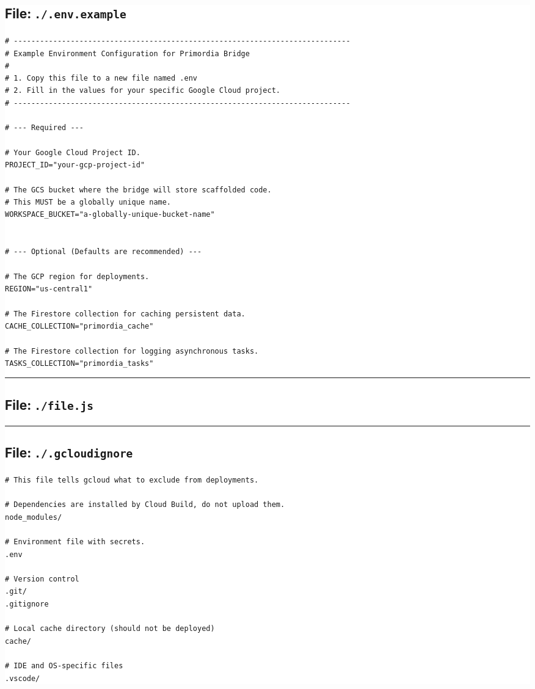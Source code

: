 
## File: `./.env.example`

```
# -----------------------------------------------------------------------------
# Example Environment Configuration for Primordia Bridge
#
# 1. Copy this file to a new file named .env
# 2. Fill in the values for your specific Google Cloud project.
# -----------------------------------------------------------------------------

# --- Required ---

# Your Google Cloud Project ID.
PROJECT_ID="your-gcp-project-id"

# The GCS bucket where the bridge will store scaffolded code.
# This MUST be a globally unique name.
WORKSPACE_BUCKET="a-globally-unique-bucket-name"


# --- Optional (Defaults are recommended) ---

# The GCP region for deployments.
REGION="us-central1"

# The Firestore collection for caching persistent data.
CACHE_COLLECTION="primordia_cache"

# The Firestore collection for logging asynchronous tasks.
TASKS_COLLECTION="primordia_tasks"

```

---

## File: `./file.js`

```javascript

```

---

## File: `./.gcloudignore`

```
# This file tells gcloud what to exclude from deployments.

# Dependencies are installed by Cloud Build, do not upload them.
node_modules/

# Environment file with secrets.
.env

# Version control
.git/
.gitignore

# Local cache directory (should not be deployed)
cache/

# IDE and OS-specific files
.vscode/
```